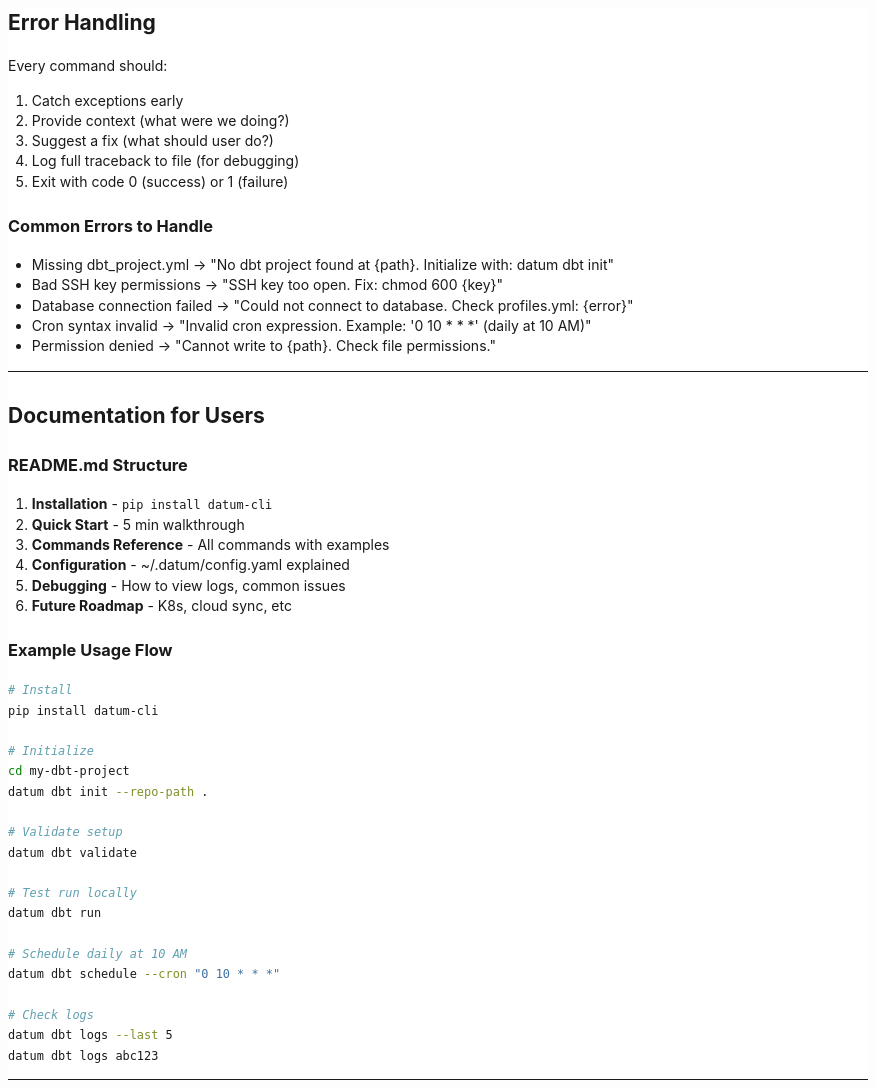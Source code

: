 
## Error Handling

Every command should:
1. Catch exceptions early
2. Provide context (what were we doing?)
3. Suggest a fix (what should user do?)
4. Log full traceback to file (for debugging)
5. Exit with code 0 (success) or 1 (failure)

### Common Errors to Handle
- Missing dbt_project.yml → "No dbt project found at {path}. Initialize with: datum dbt init"
- Bad SSH key permissions → "SSH key too open. Fix: chmod 600 {key}"
- Database connection failed → "Could not connect to database. Check profiles.yml: {error}"
- Cron syntax invalid → "Invalid cron expression. Example: '0 10 * * *' (daily at 10 AM)"
- Permission denied → "Cannot write to {path}. Check file permissions."

---

## Documentation for Users

### README.md Structure
1. **Installation** - `pip install datum-cli`
2. **Quick Start** - 5 min walkthrough
3. **Commands Reference** - All commands with examples
4. **Configuration** - ~/.datum/config.yaml explained
5. **Debugging** - How to view logs, common issues
6. **Future Roadmap** - K8s, cloud sync, etc

### Example Usage Flow
```bash
# Install
pip install datum-cli

# Initialize
cd my-dbt-project
datum dbt init --repo-path .

# Validate setup
datum dbt validate

# Test run locally
datum dbt run

# Schedule daily at 10 AM
datum dbt schedule --cron "0 10 * * *"

# Check logs
datum dbt logs --last 5
datum dbt logs abc123
```

---